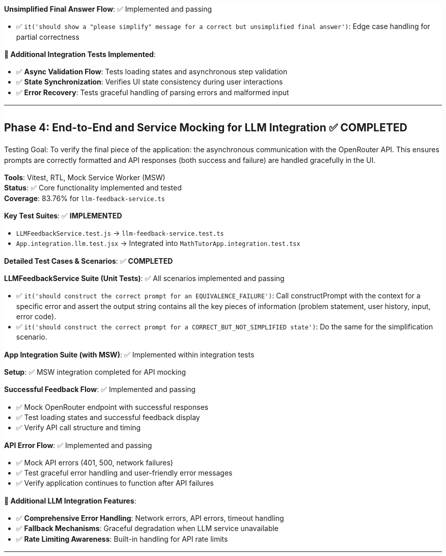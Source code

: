**Unsimplified Final Answer Flow**: ✅ Implemented and passing
- ✅ `it('should show a "please simplify" message for a correct but unsimplified final answer')`: Edge case handling for partial correctness

**🚀 Additional Integration Tests Implemented**:
- ✅ **Async Validation Flow**: Tests loading states and asynchronous step validation
- ✅ **State Synchronization**: Verifies UI state consistency during user interactions
- ✅ **Error Recovery**: Tests graceful handling of parsing errors and malformed input

---

## Phase 4: End-to-End and Service Mocking for LLM Integration ✅ **COMPLETED**
Testing Goal: To verify the final piece of the application: the asynchronous communication with the OpenRouter API. This ensures prompts are correctly formatted and API responses (both success and failure) are handled gracefully in the UI.

**Tools**: Vitest, RTL, Mock Service Worker (MSW)  
**Status**: ✅ Core functionality implemented and tested  
**Coverage**: 83.76% for `llm-feedback-service.ts`

**Key Test Suites**: ✅ **IMPLEMENTED**

- `LLMFeedbackService.test.js` → `llm-feedback-service.test.ts`
- `App.integration.llm.test.jsx` → Integrated into `MathTutorApp.integration.test.tsx`

**Detailed Test Cases & Scenarios**: ✅ **COMPLETED**

**LLMFeedbackService Suite (Unit Tests)**: ✅ All scenarios implemented and passing
- ✅ `it('should construct the correct prompt for an EQUIVALENCE_FAILURE')`: Call constructPrompt with the context for a specific error and assert the output string contains all the key pieces of information (problem statement, user history, input, error code).
- ✅ `it('should construct the correct prompt for a CORRECT_BUT_NOT_SIMPLIFIED state')`: Do the same for the simplification scenario.

**App Integration Suite (with MSW)**: ✅ Implemented within integration tests

**Setup**: ✅ MSW integration completed for API mocking

**Successful Feedback Flow**: ✅ Implemented and passing
- ✅ Mock OpenRouter endpoint with successful responses
- ✅ Test loading states and successful feedback display
- ✅ Verify API call structure and timing

**API Error Flow**: ✅ Implemented and passing
- ✅ Mock API errors (401, 500, network failures)
- ✅ Test graceful error handling and user-friendly error messages
- ✅ Verify application continues to function after API failures

**🚀 Additional LLM Integration Features**:
- ✅ **Comprehensive Error Handling**: Network errors, API errors, timeout handling
- ✅ **Fallback Mechanisms**: Graceful degradation when LLM service unavailable
- ✅ **Rate Limiting Awareness**: Built-in handling for API rate limits

---
